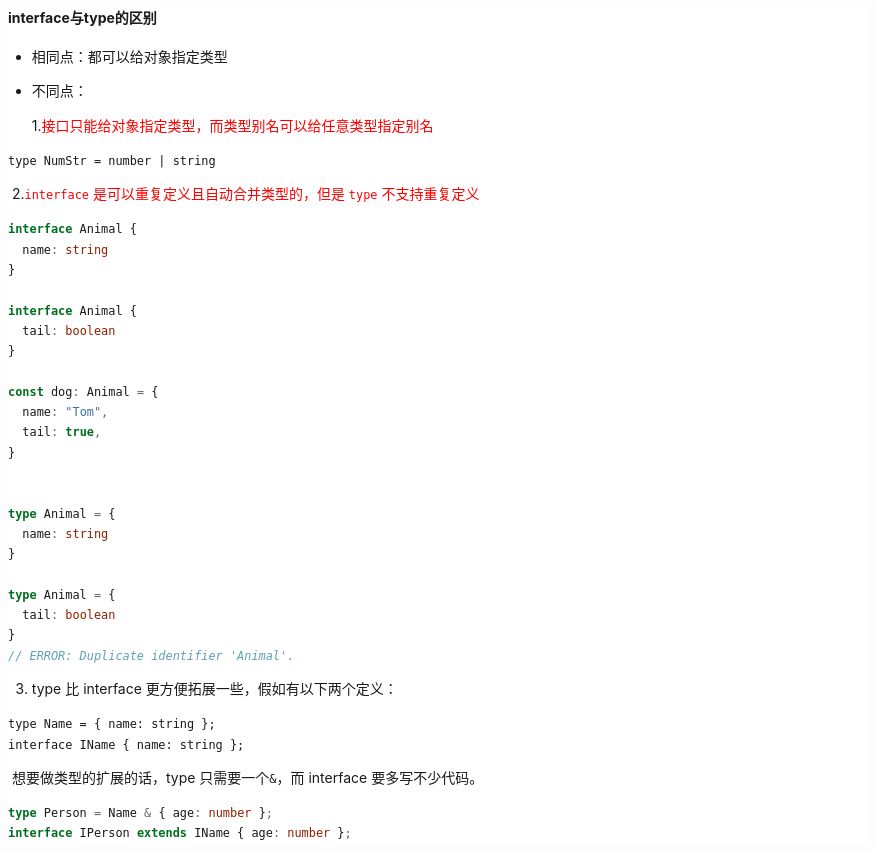





#### interface与type的区别

- 相同点：都可以给对象指定类型

- 不同点：

  1.<font color = "red">接口只能给对象指定类型，而类型别名可以给任意类型指定别名</font>

```tsx
type NumStr = number | string
```

​				2.<font color = "red">`interface` 是可以重复定义且自动合并类型的，但是 `type` 不支持重复定义</font>

```typescript
interface Animal {
  name: string
}

interface Animal {
  tail: boolean
}

const dog: Animal = {
  name: "Tom",
  tail: true,
}


type Animal = {
  name: string
}

type Animal = {
  tail: boolean
}
// ERROR: Duplicate identifier 'Animal'.
```

3. type 比 interface 更方便拓展一些，假如有以下两个定义：

```tsx
type Name = { name: string };
interface IName { name: string };
```

​				想要做类型的扩展的话，type 只需要一个`&`，而 interface 要多写不少代码。

```typescript
type Person = Name & { age: number };
interface IPerson extends IName { age: number };
```

